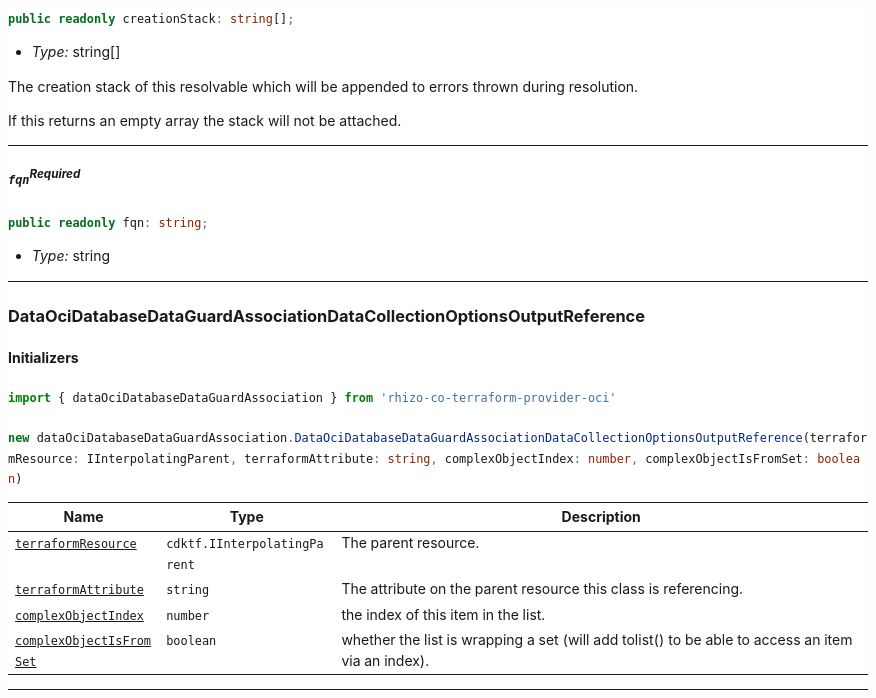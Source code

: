 ```typescript
public readonly creationStack: string[];
```

- *Type:* string[]

The creation stack of this resolvable which will be appended to errors thrown during resolution.

If this returns an empty array the stack will not be attached.

---

##### `fqn`<sup>Required</sup> <a name="fqn" id="rhizo-co-terraform-provider-oci.dataOciDatabaseDataGuardAssociation.DataOciDatabaseDataGuardAssociationDataCollectionOptionsList.property.fqn"></a>

```typescript
public readonly fqn: string;
```

- *Type:* string

---


### DataOciDatabaseDataGuardAssociationDataCollectionOptionsOutputReference <a name="DataOciDatabaseDataGuardAssociationDataCollectionOptionsOutputReference" id="rhizo-co-terraform-provider-oci.dataOciDatabaseDataGuardAssociation.DataOciDatabaseDataGuardAssociationDataCollectionOptionsOutputReference"></a>

#### Initializers <a name="Initializers" id="rhizo-co-terraform-provider-oci.dataOciDatabaseDataGuardAssociation.DataOciDatabaseDataGuardAssociationDataCollectionOptionsOutputReference.Initializer"></a>

```typescript
import { dataOciDatabaseDataGuardAssociation } from 'rhizo-co-terraform-provider-oci'

new dataOciDatabaseDataGuardAssociation.DataOciDatabaseDataGuardAssociationDataCollectionOptionsOutputReference(terraformResource: IInterpolatingParent, terraformAttribute: string, complexObjectIndex: number, complexObjectIsFromSet: boolean)
```

| **Name** | **Type** | **Description** |
| --- | --- | --- |
| <code><a href="#rhizo-co-terraform-provider-oci.dataOciDatabaseDataGuardAssociation.DataOciDatabaseDataGuardAssociationDataCollectionOptionsOutputReference.Initializer.parameter.terraformResource">terraformResource</a></code> | <code>cdktf.IInterpolatingParent</code> | The parent resource. |
| <code><a href="#rhizo-co-terraform-provider-oci.dataOciDatabaseDataGuardAssociation.DataOciDatabaseDataGuardAssociationDataCollectionOptionsOutputReference.Initializer.parameter.terraformAttribute">terraformAttribute</a></code> | <code>string</code> | The attribute on the parent resource this class is referencing. |
| <code><a href="#rhizo-co-terraform-provider-oci.dataOciDatabaseDataGuardAssociation.DataOciDatabaseDataGuardAssociationDataCollectionOptionsOutputReference.Initializer.parameter.complexObjectIndex">complexObjectIndex</a></code> | <code>number</code> | the index of this item in the list. |
| <code><a href="#rhizo-co-terraform-provider-oci.dataOciDatabaseDataGuardAssociation.DataOciDatabaseDataGuardAssociationDataCollectionOptionsOutputReference.Initializer.parameter.complexObjectIsFromSet">complexObjectIsFromSet</a></code> | <code>boolean</code> | whether the list is wrapping a set (will add tolist() to be able to access an item via an index). |

---

